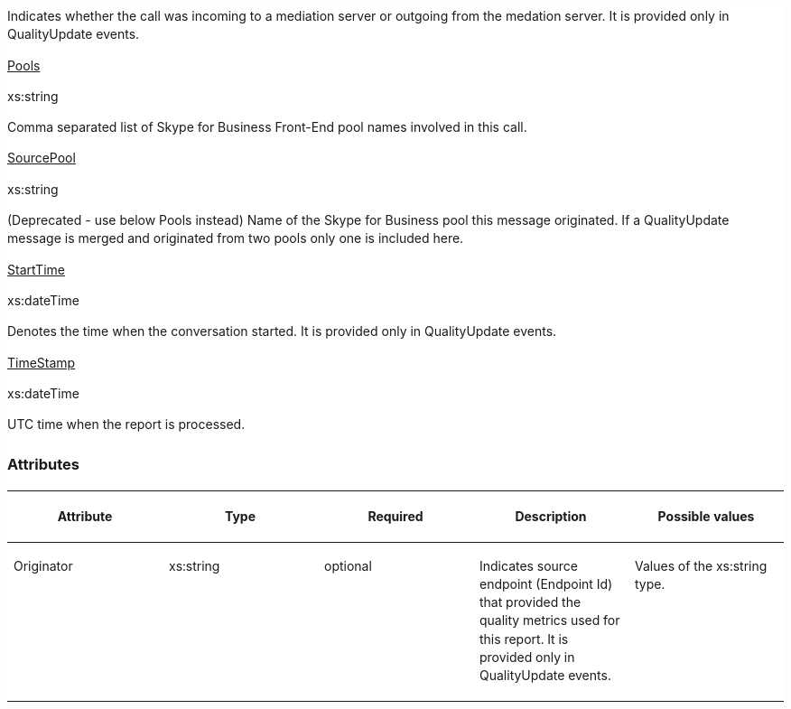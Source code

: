 <td><p>Indicates whether the call was incoming to a mediation server or outgoing from the medation server. It is provided only in QualityUpdate events.</p></td>
</tr>
<tr class="even">
<td><p><a href="pools-element-connectioninfotype-complextype-skype-for-business-sdn-interface-2-2-schema-d.md">Pools</a></p></td>
<td><p>xs:string</p></td>
<td><p>Comma separated list of Skype for Business Front-End pool names involved in this call.</p></td>
</tr>
<tr class="odd">
<td><p><a href="sourcepool-element-connectioninfotype-complextype-skype-for-business-sdn-interface-2-2-schema-d.md">SourcePool</a></p></td>
<td><p>xs:string</p></td>
<td><p>(Deprecated - use below Pools instead) Name of the Skype for Business pool this message originated. If a QualityUpdate message is merged and originated from two pools only one is included here.</p></td>
</tr>
<tr class="even">
<td><p><a href="starttime-element-connectioninfotype-complextype-skype-for-business-sdn-interface-2-2-schema-d.md">StartTime</a></p></td>
<td><p>xs:dateTime</p></td>
<td><p>Denotes the time when the conversation started. It is provided only in QualityUpdate events.</p></td>
</tr>
<tr class="odd">
<td><p><a href="timestamp-element-connectioninfotype-complextype-skype-for-business-sdn-interface-2-2-schema-d.md">TimeStamp</a></p></td>
<td><p>xs:dateTime</p></td>
<td><p>UTC time when the report is processed.</p></td>
</tr>
</tbody>
</table>


### Attributes

<table>
<colgroup>
<col style="width: 20%" />
<col style="width: 20%" />
<col style="width: 20%" />
<col style="width: 20%" />
<col style="width: 20%" />
</colgroup>
<thead>
<tr class="header">
<th><p>Attribute</p></th>
<th><p>Type</p></th>
<th><p>Required</p></th>
<th><p>Description</p></th>
<th><p>Possible values</p></th>
</tr>
</thead>
<tbody>
<tr class="odd">
<td><p>Originator</p></td>
<td><p>xs:string</p></td>
<td><p>optional</p></td>
<td><p>Indicates source endpoint (Endpoint Id) that provided the quality metrics used for this report. It is provided only in QualityUpdate events.</p></td>
<td><p>Values of the xs:string type.</p></td>
</tr>
</tbody>